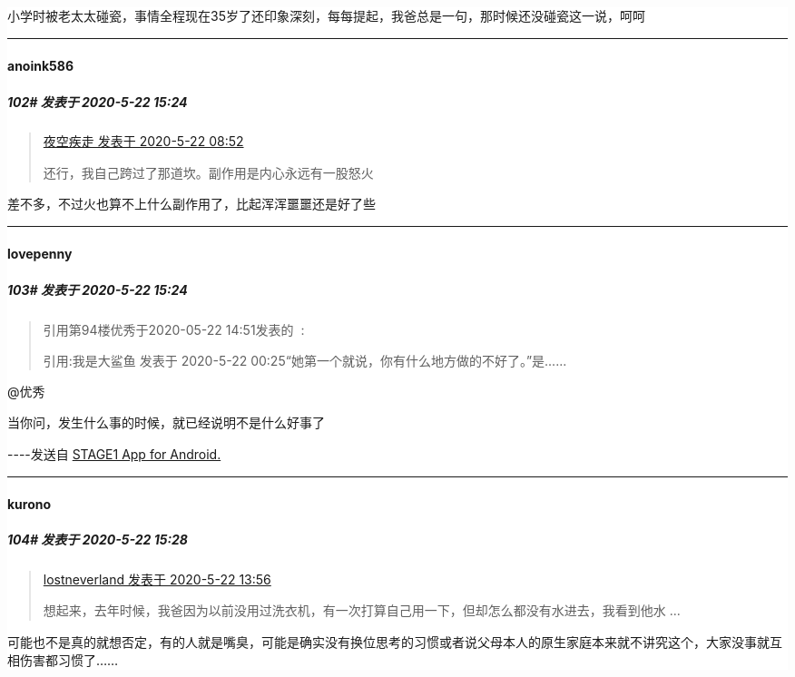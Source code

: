 


小学时被老太太碰瓷，事情全程现在35岁了还印象深刻，每每提起，我爸总是一句，那时候还没碰瓷这一说，呵呵







*****

####  anoink586  
##### 102#       发表于 2020-5-22 15:24



<blockquote><a href="httphttps://bbs.saraba1st.com/2b/forum.php?mod=redirect&amp;goto=findpost&amp;pid=47511210&amp;ptid=1936832" target="_blank">夜空疾走 发表于 2020-5-22 08:52</a>

还行，我自己跨过了那道坎。副作用是内心永远有一股怒火</blockquote>
差不多，不过火也算不上什么副作用了，比起浑浑噩噩还是好了些







*****

####  lovepenny  
##### 103#       发表于 2020-5-22 15:24



<blockquote>引用第94楼优秀于2020-05-22 14:51发表的  :

引用:我是大鲨鱼 发表于 2020-5-22 00:25“她第一个就说，你有什么地方做的不好了。”是......</blockquote>
@优秀

当你问，发生什么事的时候，就已经说明不是什么好事了


----发送自 [STAGE1 App for Android.](http://stage1.5j4m.com/?1.33)







*****

####  kurono  
##### 104#       发表于 2020-5-22 15:28



<blockquote><a href="httphttps://bbs.saraba1st.com/2b/forum.php?mod=redirect&amp;goto=findpost&amp;pid=47515657&amp;ptid=1936832" target="_blank">lostneverland 发表于 2020-5-22 13:56</a>

想起来，去年时候，我爸因为以前没用过洗衣机，有一次打算自己用一下，但却怎么都没有水进去，我看到他水 ...</blockquote>
可能也不是真的就想否定，有的人就是嘴臭，可能是确实没有换位思考的习惯或者说父母本人的原生家庭本来就不讲究这个，大家没事就互相伤害都习惯了……



